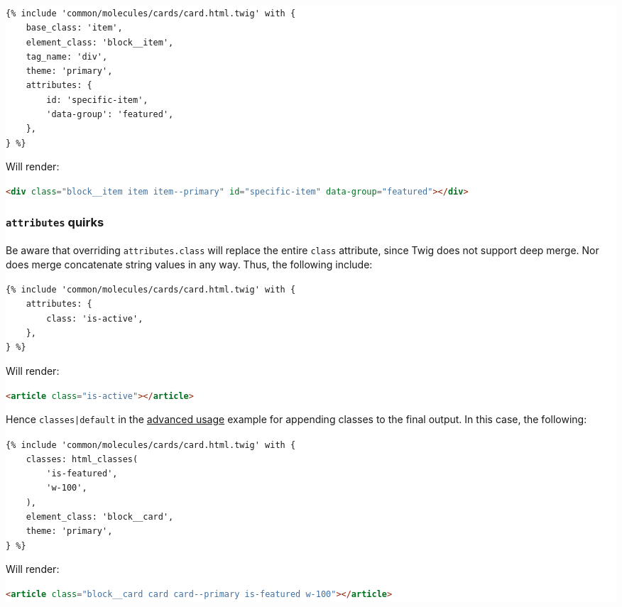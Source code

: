 ```twig
{% include 'common/molecules/cards/card.html.twig' with {
    base_class: 'item',
    element_class: 'block__item',
    tag_name: 'div',
    theme: 'primary',
    attributes: {
        id: 'specific-item',
        'data-group': 'featured',
    },
} %}
```

Will render:

```html
<div class="block__item item item--primary" id="specific-item" data-group="featured"></div>
```

### `attributes` quirks

Be aware that overriding `attributes.class` will replace the entire `class`
attribute, since Twig does not support deep merge. Nor does merge concatenate
string values in any way. Thus, the following include:

```twig
{% include 'common/molecules/cards/card.html.twig' with {
    attributes: {
        class: 'is-active',
    },
} %}
```

Will render:

```html
<article class="is-active"></article>
```

Hence `classes|default` in the [advanced usage](#advanced-usage) example for
appending classes to the final output. In this case, the following:

```twig
{% include 'common/molecules/cards/card.html.twig' with {
    classes: html_classes(
        'is-featured',
        'w-100',
    ),
    element_class: 'block__card',
    theme: 'primary',
} %}
```

Will render:

```html
<article class="block__card card card--primary is-featured w-100"></article>
```
